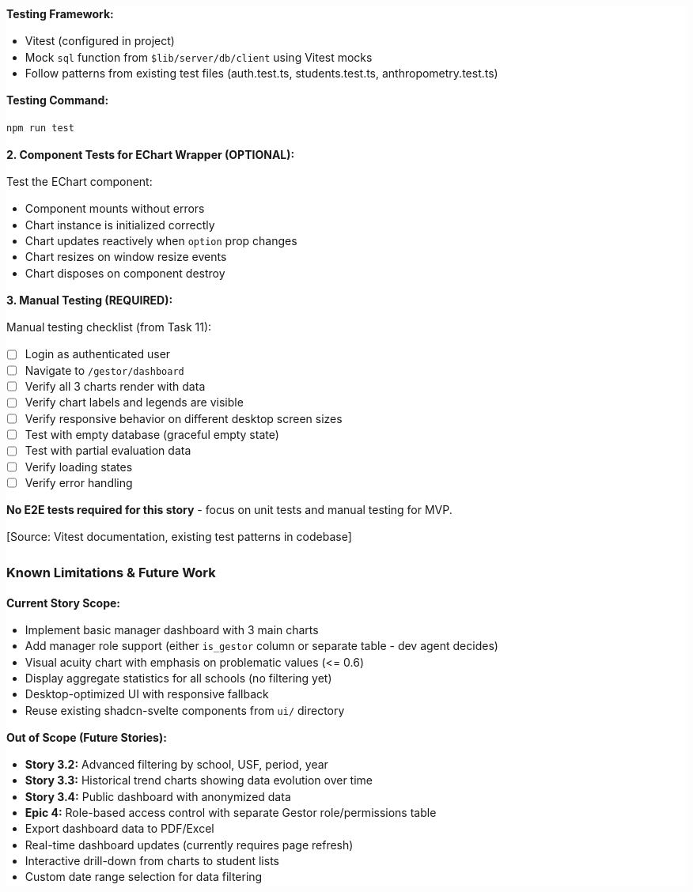 **Testing Framework:**
- Vitest (configured in project)
- Mock `sql` function from `$lib/server/db/client` using Vitest mocks
- Follow patterns from existing test files (auth.test.ts, students.test.ts, anthropometry.test.ts)

**Testing Command:**
```bash
npm run test
```

**2. Component Tests for EChart Wrapper (OPTIONAL):**

Test the EChart component:
- Component mounts without errors
- Chart instance is initialized correctly
- Chart updates reactively when `option` prop changes
- Chart resizes on window resize events
- Chart disposes on component destroy

**3. Manual Testing (REQUIRED):**

Manual testing checklist (from Task 11):
- [ ] Login as authenticated user
- [ ] Navigate to `/gestor/dashboard`
- [ ] Verify all 3 charts render with data
- [ ] Verify chart labels and legends are visible
- [ ] Verify responsive behavior on different desktop screen sizes
- [ ] Test with empty database (graceful empty state)
- [ ] Test with partial evaluation data
- [ ] Verify loading states
- [ ] Verify error handling

**No E2E tests required for this story** - focus on unit tests and manual testing for MVP.

[Source: Vitest documentation, existing test patterns in codebase]

### Known Limitations & Future Work

**Current Story Scope:**
- Implement basic manager dashboard with 3 main charts
- Add manager role support (either `is_gestor` column or separate table - dev agent decides)
- Visual acuity chart with emphasis on problematic values (<= 0.6)
- Display aggregate statistics for all schools (no filtering yet)
- Desktop-optimized UI with responsive fallback
- Reuse existing shadcn-svelte components from `ui/` directory

**Out of Scope (Future Stories):**
- **Story 3.2:** Advanced filtering by school, USF, period, year
- **Story 3.3:** Historical trend charts showing data evolution over time
- **Story 3.4:** Public dashboard with anonymized data
- **Epic 4:** Role-based access control with separate Gestor role/permissions table
- Export dashboard data to PDF/Excel
- Real-time dashboard updates (currently requires page refresh)
- Interactive drill-down from charts to student lists
- Custom date range selection for data filtering
